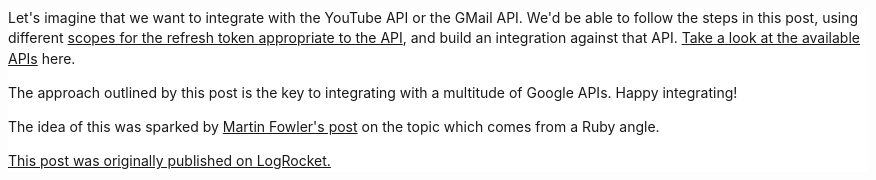 Let's imagine that we want to integrate with the YouTube API or the GMail API. We'd be able to follow the steps in this post, using different [scopes for the refresh token appropriate to the API](https://developers.google.com/identity/protocols/oauth2/scopes#calendar), and build an integration against that API. [Take a look at the available APIs](https://developers.google.com/apis-explorer) here.

The approach outlined by this post is the key to integrating with a multitude of Google APIs. Happy integrating!

The idea of this was sparked by [Martin Fowler's post](https://martinfowler.com/articles/command-line-google.html) on the topic which comes from a Ruby angle.

[This post was originally published on LogRocket.](https://blog.logrocket.com/how-to-authenticate-access-google-apis-using-oauth-2-0/)

<head>
    <link rel="canonical" href="https://blog.logrocket.com/how-to-authenticate-access-google-apis-using-oauth-2-0/" />
</head>
